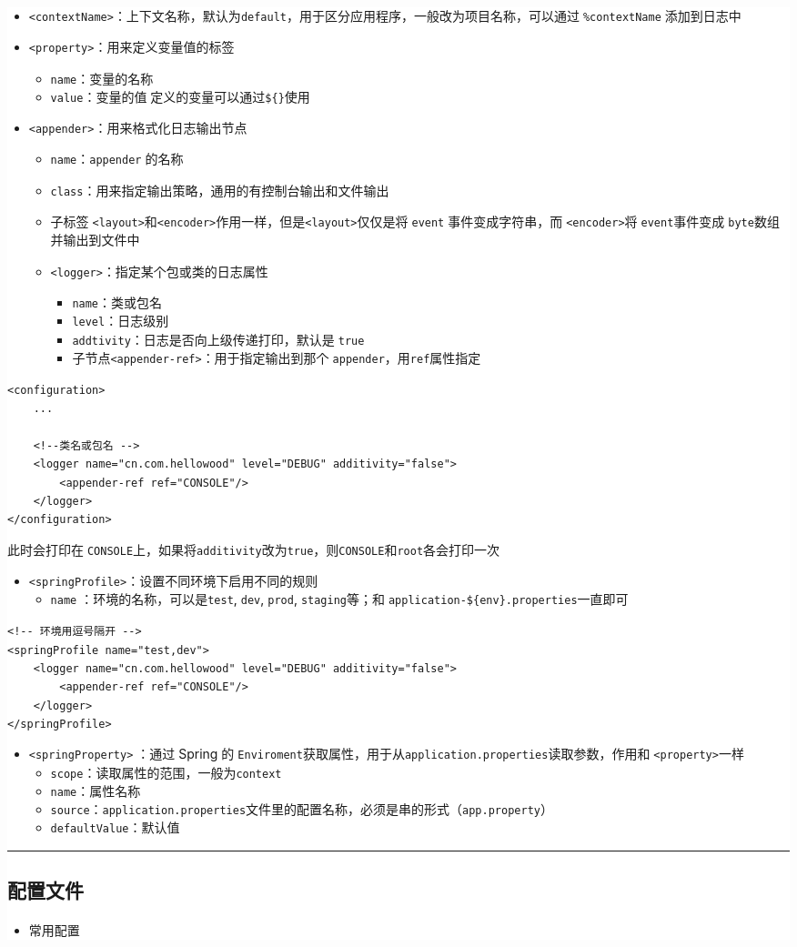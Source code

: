 - `<contextName>`：上下文名称，默认为`default`，用于区分应用程序，一般改为项目名称，可以通过 `%contextName` 添加到日志中

- `<property>`：用来定义变量值的标签
  - `name`：变量的名称
  - `value`：变量的值
 定义的变量可以通过`${}`使用

- `<appender>`：用来格式化日志输出节点
  - `name`：`appender` 的名称
  - `class`：用来指定输出策略，通用的有控制台输出和文件输出
  - 子标签 `<layout>`和`<encoder>`作用一样，但是`<layout>`仅仅是将 `event` 事件变成字符串，而 `<encoder>`将 `event`事件变成 `byte`数组并输出到文件中

  - `<logger>`：指定某个包或类的日志属性
    - `name`：类或包名
    - `level`：日志级别
    - `addtivity`：日志是否向上级传递打印，默认是 `true`
    - 子节点`<appender-ref>`：用于指定输出到那个 `appender`，用`ref`属性指定
```
<configuration>
    ...
    
    <!--类名或包名 -->
    <logger name="cn.com.hellowood" level="DEBUG" additivity="false">
        <appender-ref ref="CONSOLE"/>
    </logger>
</configuration>
```
此时会打印在 `CONSOLE`上，如果将`additivity`改为`true`，则`CONSOLE`和`root`各会打印一次

- `<springProfile>`：设置不同环境下启用不同的规则
  -  `name` ：环境的名称，可以是`test`, `dev`, `prod`, `staging`等；和 `application-${env}.properties`一直即可

```
<!-- 环境用逗号隔开 -->
<springProfile name="test,dev">
    <logger name="cn.com.hellowood" level="DEBUG" additivity="false">
        <appender-ref ref="CONSOLE"/>
    </logger>
</springProfile>
```

- `<springProperty>` ：通过 Spring 的 `Enviroment`获取属性，用于从`application.properties`读取参数，作用和 `<property>`一样
  - `scope`：读取属性的范围，一般为`context`
  - `name`：属性名称
  - `source`：`application.properties`文件里的配置名称，必须是串的形式（`app.property`）
  - `defaultValue`：默认值


-------------

## 配置文件

- 常用配置
